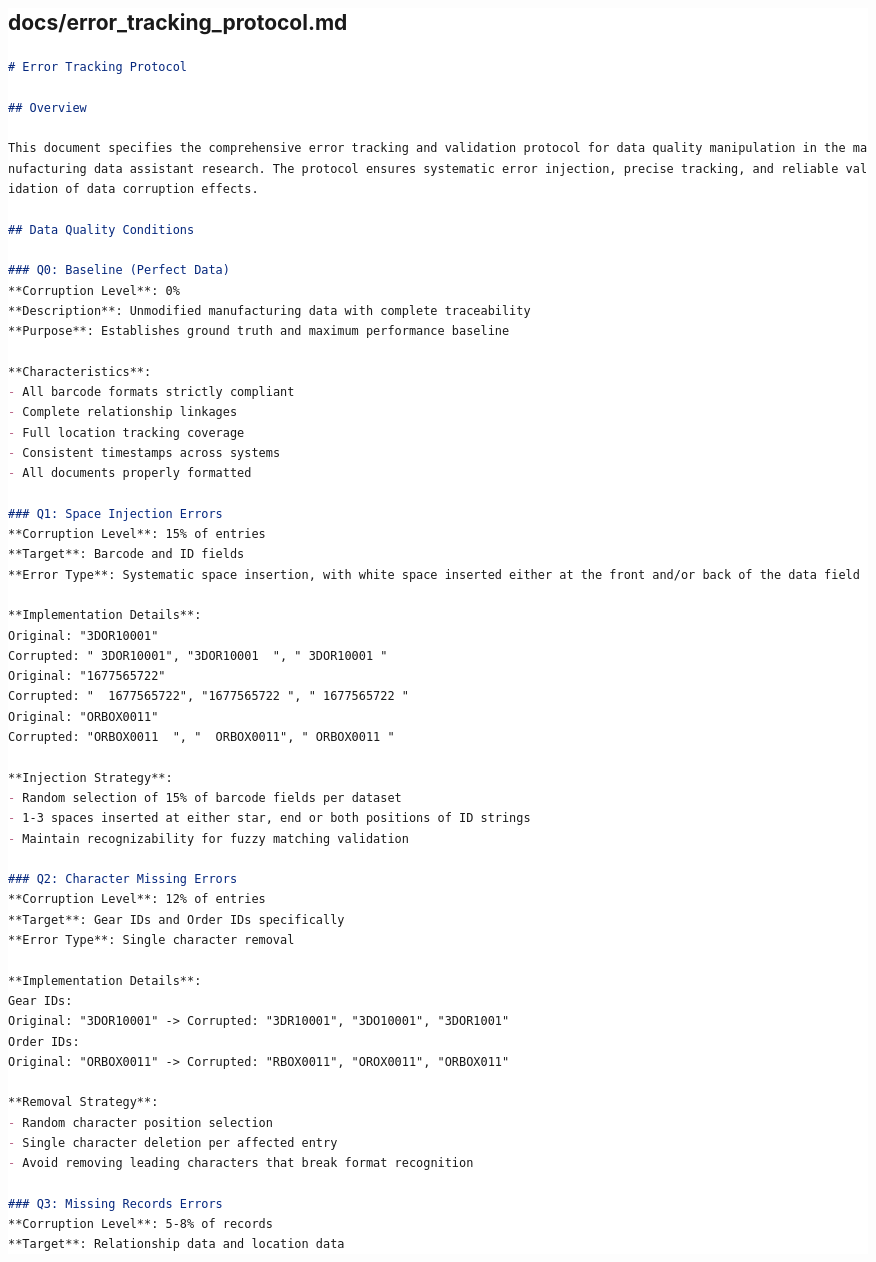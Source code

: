 ## docs/error_tracking_protocol.md

```markdown
# Error Tracking Protocol

## Overview

This document specifies the comprehensive error tracking and validation protocol for data quality manipulation in the manufacturing data assistant research. The protocol ensures systematic error injection, precise tracking, and reliable validation of data corruption effects.

## Data Quality Conditions

### Q0: Baseline (Perfect Data)
**Corruption Level**: 0%
**Description**: Unmodified manufacturing data with complete traceability
**Purpose**: Establishes ground truth and maximum performance baseline

**Characteristics**:
- All barcode formats strictly compliant
- Complete relationship linkages
- Full location tracking coverage
- Consistent timestamps across systems
- All documents properly formatted

### Q1: Space Injection Errors
**Corruption Level**: 15% of entries
**Target**: Barcode and ID fields
**Error Type**: Systematic space insertion, with white space inserted either at the front and/or back of the data field

**Implementation Details**:
Original: "3DOR10001"
Corrupted: " 3DOR10001", "3DOR10001  ", " 3DOR10001 "
Original: "1677565722"
Corrupted: "  1677565722", "1677565722 ", " 1677565722 "
Original: "ORBOX0011"
Corrupted: "ORBOX0011  ", "  ORBOX0011", " ORBOX0011 "

**Injection Strategy**:
- Random selection of 15% of barcode fields per dataset
- 1-3 spaces inserted at either star, end or both positions of ID strings
- Maintain recognizability for fuzzy matching validation

### Q2: Character Missing Errors  
**Corruption Level**: 12% of entries
**Target**: Gear IDs and Order IDs specifically
**Error Type**: Single character removal

**Implementation Details**:
Gear IDs:
Original: "3DOR10001" -> Corrupted: "3DR10001", "3DO10001", "3DOR1001"
Order IDs:
Original: "ORBOX0011" -> Corrupted: "RBOX0011", "OROX0011", "ORBOX011"

**Removal Strategy**:
- Random character position selection
- Single character deletion per affected entry
- Avoid removing leading characters that break format recognition

### Q3: Missing Records Errors
**Corruption Level**: 5-8% of records
**Target**: Relationship data and location data
```